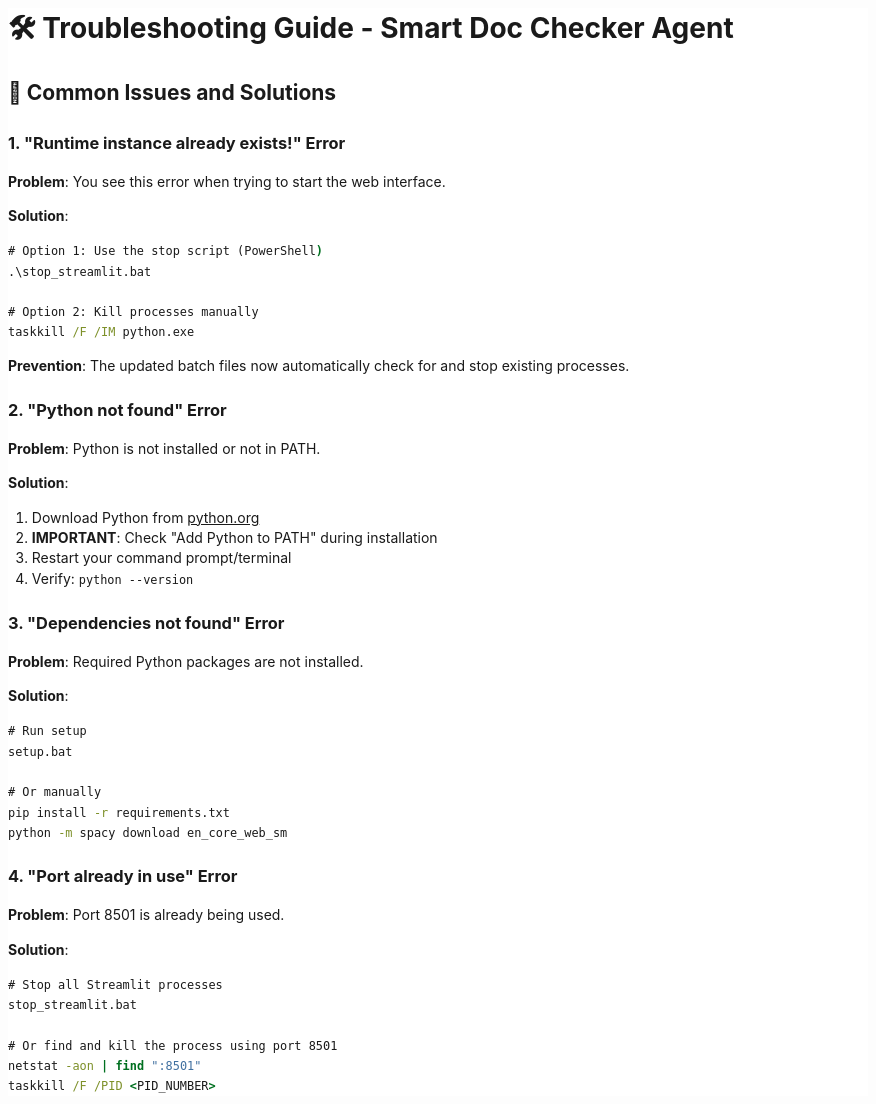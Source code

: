 # 🛠️ Troubleshooting Guide - Smart Doc Checker Agent

## 🚨 Common Issues and Solutions

### 1. "Runtime instance already exists!" Error

**Problem**: You see this error when trying to start the web interface.

**Solution**:
```cmd
# Option 1: Use the stop script (PowerShell)
.\stop_streamlit.bat

# Option 2: Kill processes manually
taskkill /F /IM python.exe
```

**Prevention**: The updated batch files now automatically check for and stop existing processes.

### 2. "Python not found" Error

**Problem**: Python is not installed or not in PATH.

**Solution**:
1. Download Python from [python.org](https://python.org)
2. **IMPORTANT**: Check "Add Python to PATH" during installation
3. Restart your command prompt/terminal
4. Verify: `python --version`

### 3. "Dependencies not found" Error

**Problem**: Required Python packages are not installed.

**Solution**:
```cmd
# Run setup
setup.bat

# Or manually
pip install -r requirements.txt
python -m spacy download en_core_web_sm
```

### 4. "Port already in use" Error

**Problem**: Port 8501 is already being used.

**Solution**:
```cmd
# Stop all Streamlit processes
stop_streamlit.bat

# Or find and kill the process using port 8501
netstat -aon | find ":8501"
taskkill /F /PID <PID_NUMBER>
```
